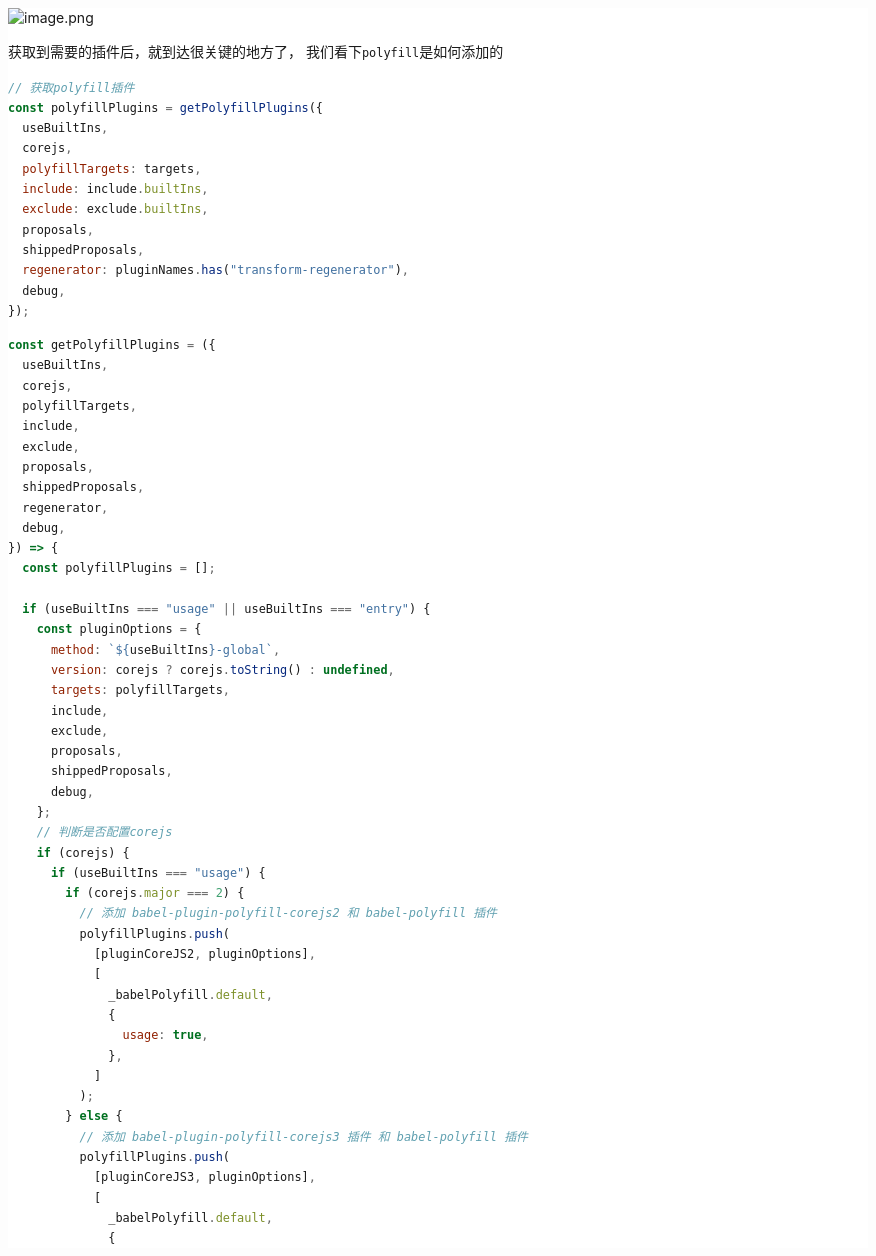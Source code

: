 ![image.png](https://p1-juejin.byteimg.com/tos-cn-i-k3u1fbpfcp/c1ae9903546241b8b475ed337288f670~tplv-k3u1fbpfcp-watermark.image?)

获取到需要的插件后，就到达很关键的地方了， 我们看下`polyfill`是如何添加的

```js
// 获取polyfill插件
const polyfillPlugins = getPolyfillPlugins({
  useBuiltIns,
  corejs,
  polyfillTargets: targets,
  include: include.builtIns,
  exclude: exclude.builtIns,
  proposals,
  shippedProposals,
  regenerator: pluginNames.has("transform-regenerator"),
  debug,
});
```

```js
const getPolyfillPlugins = ({
  useBuiltIns,
  corejs,
  polyfillTargets,
  include,
  exclude,
  proposals,
  shippedProposals,
  regenerator,
  debug,
}) => {
  const polyfillPlugins = [];

  if (useBuiltIns === "usage" || useBuiltIns === "entry") {
    const pluginOptions = {
      method: `${useBuiltIns}-global`,
      version: corejs ? corejs.toString() : undefined,
      targets: polyfillTargets,
      include,
      exclude,
      proposals,
      shippedProposals,
      debug,
    };
    // 判断是否配置corejs
    if (corejs) {
      if (useBuiltIns === "usage") {
        if (corejs.major === 2) {
          // 添加 babel-plugin-polyfill-corejs2 和 babel-polyfill 插件
          polyfillPlugins.push(
            [pluginCoreJS2, pluginOptions],
            [
              _babelPolyfill.default,
              {
                usage: true,
              },
            ]
          );
        } else {
          // 添加 babel-plugin-polyfill-corejs3 插件 和 babel-polyfill 插件
          polyfillPlugins.push(
            [pluginCoreJS3, pluginOptions],
            [
              _babelPolyfill.default,
              {
```
